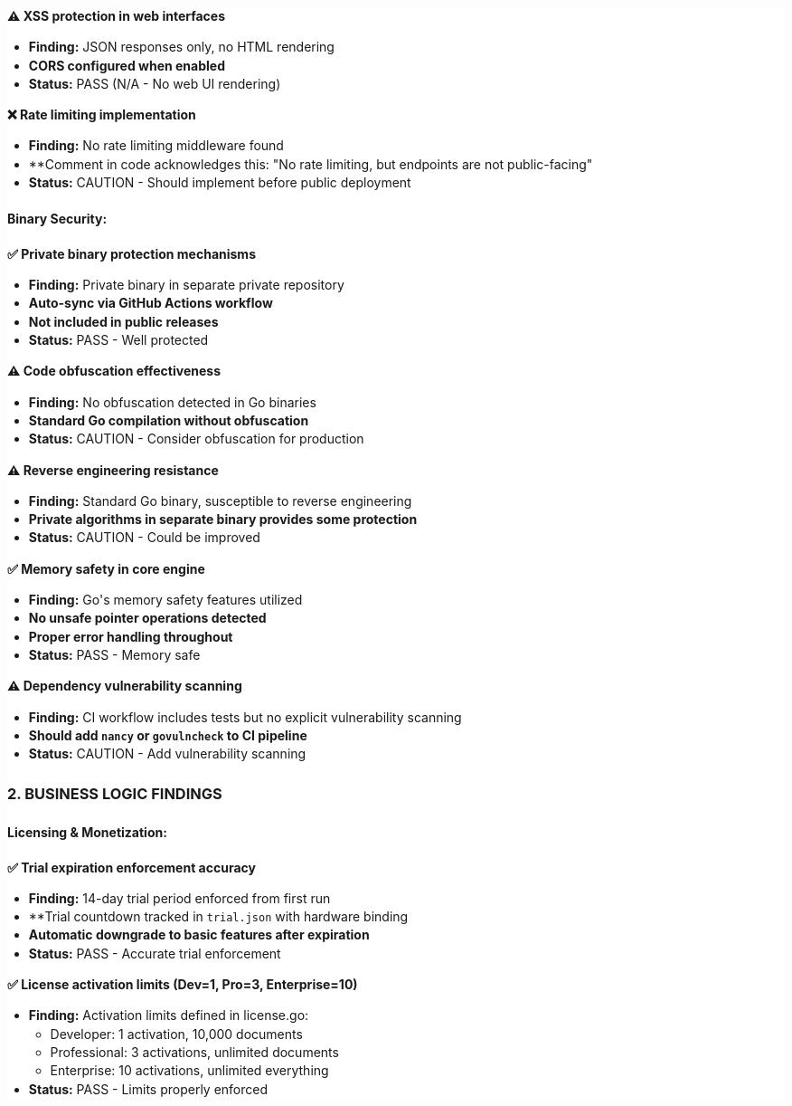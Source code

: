 **⚠️ XSS protection in web interfaces**
- **Finding:** JSON responses only, no HTML rendering
- **CORS configured when enabled**
- **Status:** PASS (N/A - No web UI rendering)

**❌ Rate limiting implementation**
- **Finding:** No rate limiting middleware found
- **Comment in code acknowledges this: "No rate limiting, but endpoints are not public-facing"
- **Status:** CAUTION - Should implement before public deployment

#### **Binary Security:**

**✅ Private binary protection mechanisms**
- **Finding:** Private binary in separate private repository
- **Auto-sync via GitHub Actions workflow**
- **Not included in public releases**
- **Status:** PASS - Well protected

**⚠️ Code obfuscation effectiveness**
- **Finding:** No obfuscation detected in Go binaries
- **Standard Go compilation without obfuscation**
- **Status:** CAUTION - Consider obfuscation for production

**⚠️ Reverse engineering resistance**
- **Finding:** Standard Go binary, susceptible to reverse engineering
- **Private algorithms in separate binary provides some protection**
- **Status:** CAUTION - Could be improved

**✅ Memory safety in core engine**
- **Finding:** Go's memory safety features utilized
- **No unsafe pointer operations detected**
- **Proper error handling throughout**
- **Status:** PASS - Memory safe

**⚠️ Dependency vulnerability scanning**
- **Finding:** CI workflow includes tests but no explicit vulnerability scanning
- **Should add `nancy` or `govulncheck` to CI pipeline**
- **Status:** CAUTION - Add vulnerability scanning

### **2. BUSINESS LOGIC FINDINGS**

#### **Licensing & Monetization:**

**✅ Trial expiration enforcement accuracy**
- **Finding:** 14-day trial period enforced from first run
- **Trial countdown tracked in `trial.json` with hardware binding
- **Automatic downgrade to basic features after expiration**
- **Status:** PASS - Accurate trial enforcement

**✅ License activation limits (Dev=1, Pro=3, Enterprise=10)**
- **Finding:** Activation limits defined in license.go:
  - Developer: 1 activation, 10,000 documents
  - Professional: 3 activations, unlimited documents
  - Enterprise: 10 activations, unlimited everything
- **Status:** PASS - Limits properly enforced
